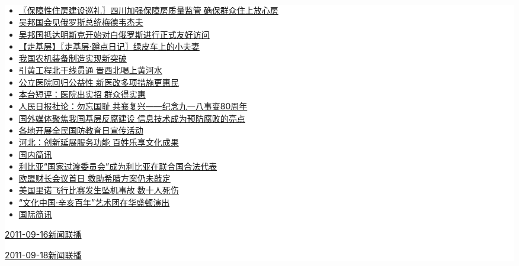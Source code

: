 
* [〖保障性住房建设巡礼〗四川加强保障房质量监管 确保群众住上放心房](#〖保障性住房建设巡礼〗四川加强保障房质量监管-确保群众住上放心房)
* [吴邦国会见俄罗斯总统梅德韦杰夫](#吴邦国会见俄罗斯总统梅德韦杰夫)
* [吴邦国抵达明斯克开始对白俄罗斯进行正式友好访问](#吴邦国抵达明斯克开始对白俄罗斯进行正式友好访问)
* [【走基层】〖走基层·蹲点日记〗绿皮车上的小夫妻](#【走基层】〖走基层·蹲点日记〗绿皮车上的小夫妻)
* [我国农机装备制造实现新突破](#我国农机装备制造实现新突破)
* [引黄工程北干线贯通 晋西北喝上黄河水](#引黄工程北干线贯通-晋西北喝上黄河水)
* [公立医院回归公益性 新医改多项措施更惠民](#公立医院回归公益性-新医改多项措施更惠民)
* [本台短评：医院出实招 群众得实惠](#本台短评：医院出实招-群众得实惠)
* [人民日报社论：勿忘国耻 共襄复兴——纪念九一八事变80周年](#人民日报社论：勿忘国耻-共襄复兴——纪念九一八事变80周年)
* [国外媒体聚焦我国基层反腐建设 信息技术成为预防腐败的亮点](#国外媒体聚焦我国基层反腐建设-信息技术成为预防腐败的亮点)
* [各地开展全民国防教育日宣传活动](#各地开展全民国防教育日宣传活动)
* [河北：创新延展服务功能 百姓乐享文化成果](#河北：创新延展服务功能-百姓乐享文化成果)
* [国内简讯](#国内简讯)
* [利比亚“国家过渡委员会”成为利比亚在联合国合法代表](#利比亚“国家过渡委员会”成为利比亚在联合国合法代表)
* [欧盟财长会议首日 救助希腊方案仍未敲定](#欧盟财长会议首日-救助希腊方案仍未敲定)
* [美国里诺飞行比赛发生坠机事故 数十人死伤](#美国里诺飞行比赛发生坠机事故-数十人死伤)
* [“文化中国·辛亥百年”艺术团在华盛顿演出](#“文化中国·辛亥百年”艺术团在华盛顿演出)
* [国际简讯](#国际简讯)






[2011-09-16新闻联播](/xinwenlianbo/20110916)


[2011-09-18新闻联播](/xinwenlianbo/20110918)



